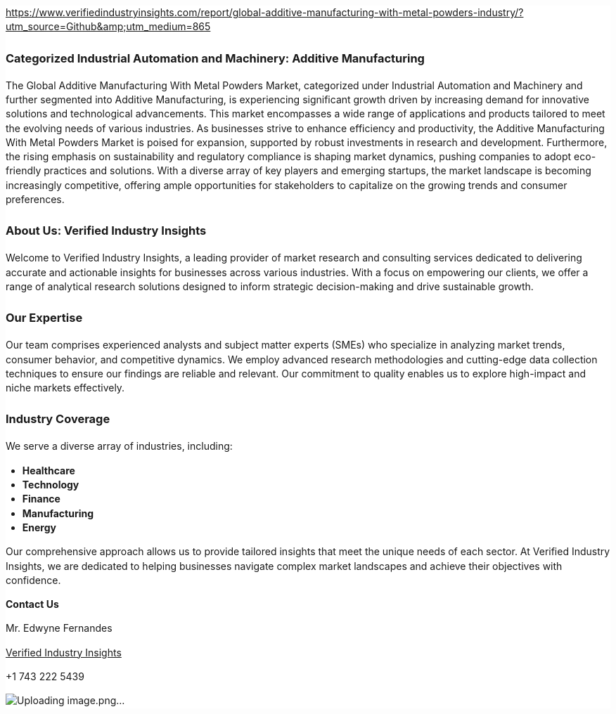</strong><a href="https://www.verifiedindustryinsights.com/report/global-additive-manufacturing-with-metal-powders-industry/?utm_source=Github&amp;utm_medium=865">https://www.verifiedindustryinsights.com/report/global-additive-manufacturing-with-metal-powders-industry/?utm_source=Github&amp;utm_medium=865</a>&nbsp;</p><h3>Categorized Industrial Automation and Machinery: Additive Manufacturing </h3><p>The Global Additive Manufacturing With Metal Powders Market, categorized under Industrial Automation and Machinery and further segmented into Additive Manufacturing, is experiencing significant growth driven by increasing demand for innovative solutions and technological advancements. This market encompasses a wide range of applications and products tailored to meet the evolving needs of various industries. As businesses strive to enhance efficiency and productivity, the Additive Manufacturing With Metal Powders Market is poised for expansion, supported by robust investments in research and development. Furthermore, the rising emphasis on sustainability and regulatory compliance is shaping market dynamics, pushing companies to adopt eco-friendly practices and solutions. With a diverse array of key players and emerging startups, the market landscape is becoming increasingly competitive, offering ample opportunities for stakeholders to capitalize on the growing trends and consumer preferences.</p><h3>About Us: Verified Industry Insights</h3><p>Welcome to Verified Industry Insights, a leading provider of market research and consulting services dedicated to delivering accurate and actionable insights for businesses across various industries. With a focus on empowering our clients, we offer a range of analytical research solutions designed to inform strategic decision-making and drive sustainable growth.</p><h3>Our Expertise</h3><p>Our team comprises experienced analysts and subject matter experts (SMEs) who specialize in analyzing market trends, consumer behavior, and competitive dynamics. We employ advanced research methodologies and cutting-edge data collection techniques to ensure our findings are reliable and relevant. Our commitment to quality enables us to explore high-impact and niche markets effectively.</p><h3>Industry Coverage</h3><p>We serve a diverse array of industries, including:</p><ul><li><strong>Healthcare</strong></li><li><strong>Technology</strong></li><li><strong>Finance</strong></li><li><strong>Manufacturing</strong></li><li><strong>Energy</strong></li></ul><p>Our comprehensive approach allows us to provide tailored insights that meet the unique needs of each sector. At Verified Industry Insights, we are dedicated to helping businesses navigate complex market landscapes and achieve their objectives with confidence.</p><p><strong>Contact Us</strong></p><p>Mr. Edwyne Fernandes</p><p><a href="https://www.verifiedindustryinsights.com/">Verified Industry Insights</a></p><p>+1 743 222 5439</p>
![Uploading image.png…]()
